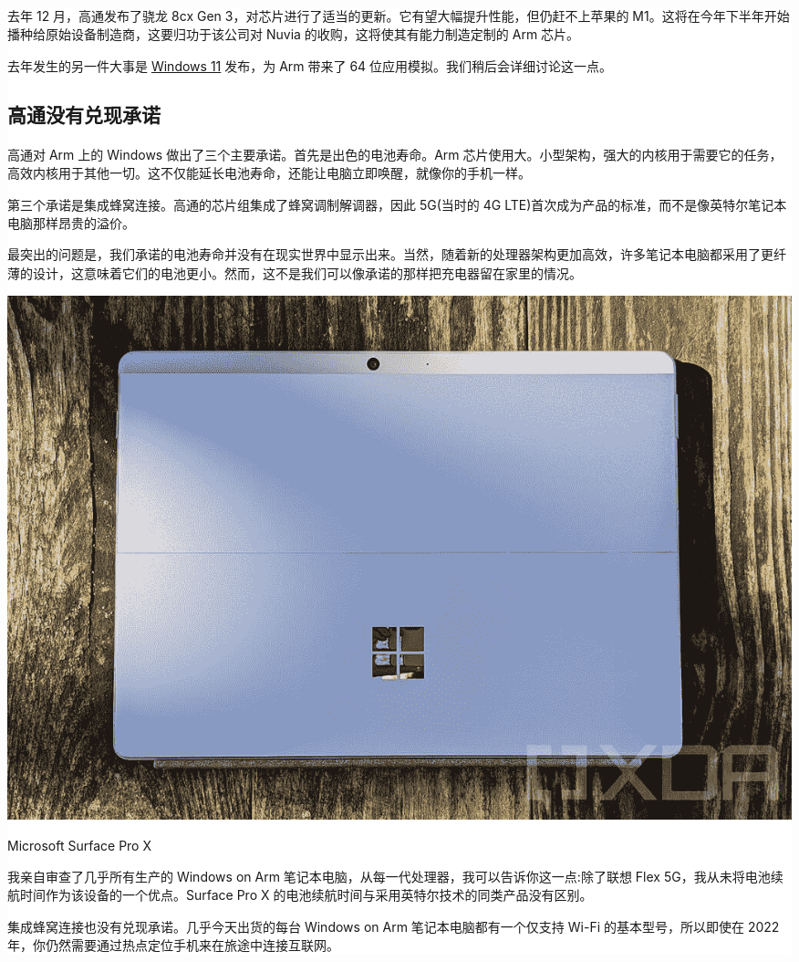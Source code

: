 去年 12 月，高通发布了骁龙 8cx Gen 3，对芯片进行了适当的更新。它有望大幅提升性能，但仍赶不上苹果的 M1。这将在今年下半年开始播种给原始设备制造商，这要归功于该公司对 Nuvia 的收购，这将使其有能力制造定制的 Arm 芯片。

去年发生的另一件大事是 [Windows 11](https://www.xda-developers.com/windows-11/) 发布，为 Arm 带来了 64 位应用模拟。我们稍后会详细讨论这一点。

## 高通没有兑现承诺

高通对 Arm 上的 Windows 做出了三个主要承诺。首先是出色的电池寿命。Arm 芯片使用大。小型架构，强大的内核用于需要它的任务，高效内核用于其他一切。这不仅能延长电池寿命，还能让电脑立即唤醒，就像你的手机一样。

第三个承诺是集成蜂窝连接。高通的芯片组集成了蜂窝调制解调器，因此 5G(当时的 4G LTE)首次成为产品的标准，而不是像英特尔笔记本电脑那样昂贵的溢价。

最突出的问题是，我们承诺的电池寿命并没有在现实世界中显示出来。当然，随着新的处理器架构更加高效，许多笔记本电脑都采用了更纤薄的设计，这意味着它们的电池更小。然而，这不是我们可以像承诺的那样把充电器留在家里的情况。

 <picture>![Top down view of Surface Pro X in Platinum](img/d33565c4c0875af30da57aa909106d1b.png)</picture> 

Microsoft Surface Pro X

我亲自审查了几乎所有生产的 Windows on Arm 笔记本电脑，从每一代处理器，我可以告诉你这一点:除了联想 Flex 5G，我从未将电池续航时间作为该设备的一个优点。Surface Pro X 的电池续航时间与采用英特尔技术的同类产品没有区别。

集成蜂窝连接也没有兑现承诺。几乎今天出货的每台 Windows on Arm 笔记本电脑都有一个仅支持 Wi-Fi 的基本型号，所以即使在 2022 年，你仍然需要通过热点定位手机来在旅途中连接互联网。
